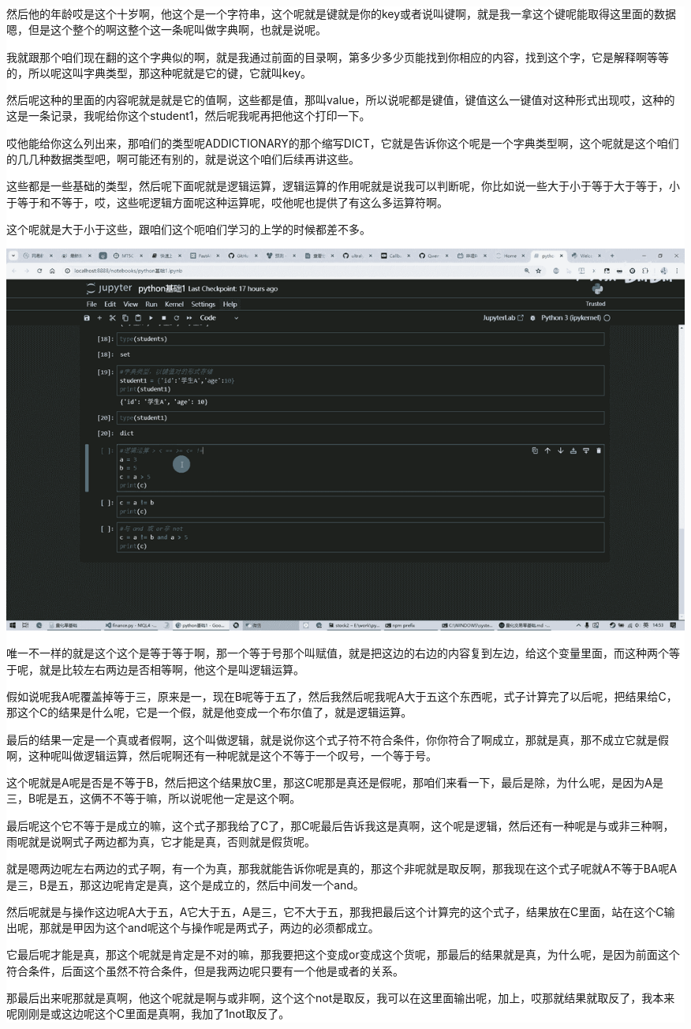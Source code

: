 然后他的年龄哎是这个十岁啊，他这个是一个字符串，这个呢就是键就是你的key或者说叫键啊，就是我一拿这个键呢能取得这里面的数据嗯，但是这个整个的啊这整个这一条呢叫做字典啊，也就是说呢。

我就跟那个咱们现在翻的这个字典似的啊，就是我通过前面的目录啊，第多少多少页能找到你相应的内容，找到这个字，它是解释啊等等的，所以呢这叫字典类型，那这种呢就是它的键，它就叫key。

然后呢这种的里面的内容呢就是就是它的值啊，这些都是值，那叫value，所以说呢都是键值，键值这么一键值对这种形式出现哎，这种的这是一条记录，我呢给你这个student1，然后呢我呢再把他这个打印一下。

哎他能给你这么列出来，那咱们的类型呢ADDICTIONARY的那个缩写DICT，它就是告诉你这个呢是一个字典类型啊，这个呢就是这个咱们的几几种数据类型吧，啊可能还有别的，就是说这个咱们后续再讲这些。

这些都是一些基础的类型，然后呢下面呢就是逻辑运算，逻辑运算的作用呢就是说我可以判断呢，你比如说一些大于小于等于大于等于，小于等于和不等于，哎，这些呢逻辑方面呢这种运算呢，哎他呢也提供了有这么多运算符啊。

这个呢就是大于小于这些，跟咱们这个呃咱们学习的上学的时候都差不多。

![](img/8e8f6282c5e169cbcac7c69a6b82ab93_13.png)

唯一不一样的就是这个这个是等于等于啊，那一个等于号那个叫赋值，就是把这边的右边的内容复到左边，给这个变量里面，而这种两个等于呢，就是比较左右两边是否相等啊，他这个是叫逻辑运算。

假如说呢我A呢覆盖掉等于三，原来是一，现在B呢等于五了，然后我然后呢我呢A大于五这个东西呢，式子计算完了以后呢，把结果给C，那这个C的结果是什么呢，它是一个假，就是他变成一个布尔值了，就是逻辑运算。

最后的结果一定是一个真或者假啊，这个叫做逻辑，就是说你这个式子符不符合条件，你你符合了啊成立，那就是真，那不成立它就是假啊，这种呢叫做逻辑运算，然后呢啊还有一种呢就是这个不等于一个叹号，一个等于号。

这个呢就是A呢是否是不等于B，然后把这个结果放C里，那这C呢那是真还是假呢，那咱们来看一下，最后是除，为什么呢，是因为A是三，B呢是五，这俩不不等于嘛，所以说呢他一定是这个啊。

最后呢这个它不等于是成立的嘛，这个式子那我给了C了，那C呢最后告诉我这是真啊，这个呢是逻辑，然后还有一种呢是与或非三种啊，雨呢就是说啊式子两边都为真，它才能是真，否则就是假货呢。

就是嗯两边呢左右两边的式子啊，有一个为真，那我就能告诉你呢是真的，那这个非呢就是取反啊，那我现在这个式子呢就A不等于BA呢A是三，B是五，那这边呢肯定是真，这个是成立的，然后中间发一个and。

然后呢就是与操作这边呢A大于五，A它大于五，A是三，它不大于五，那我把最后这个计算完的这个式子，结果放在C里面，站在这个C输出呢，那就是甲因为这个and呢这个与操作呢是两式子，两边的必须都成立。

它最后呢才能是真，那这个呢就是肯定是不对的嘛，那我要把这个变成or变成这个货呢，那最后的结果就是真，为什么呢，是因为前面这个符合条件，后面这个虽然不符合条件，但是我两边呢只要有一个他是或者的关系。

那最后出来呢那就是真啊，他这个呢就是啊与或非啊，这个这个not是取反，我可以在这里面输出呢，加上，哎那就结果就取反了，我本来呢刚刚是或这边呢这个C里面是真啊，我加了1not取反了。
